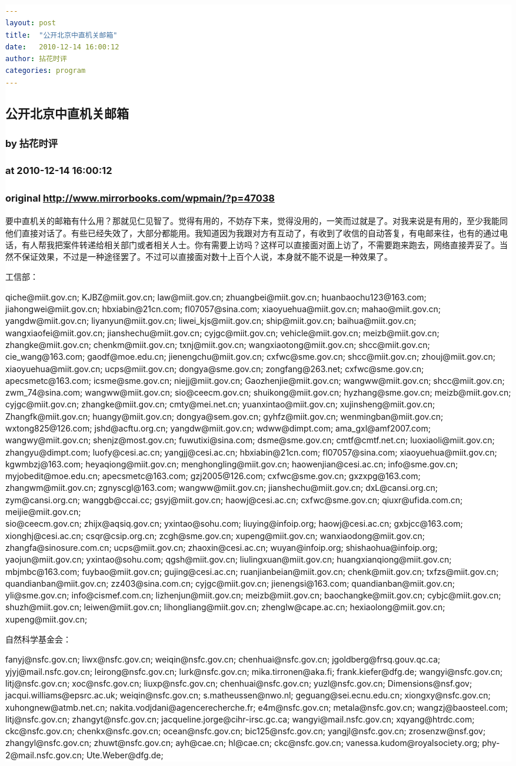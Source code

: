 ```yaml
---
layout: post
title:  "公开北京中直机关邮箱"
date:   2010-12-14 16:00:12
author: 拈花时评
categories: program
---
```


## 公开北京中直机关邮箱
### by 拈花时评
### at 2010-12-14 16:00:12
### original <http://www.mirrorbooks.com/wpmain/?p=47038>

<p>要中直机关的邮箱有什么用？那就见仁见智了。觉得有用的，不妨存下来，觉得没用的，一笑而过就是了。对我来说是有用的，至少我能同他们直接对话了。有些已经失效了，大部分都能用。我知道因为我跟对方有互动了，有收到了收信的自动答复，有电邮来往，也有的通过电话，有人帮我把案件转递给相关部门或者相关人士。你有需要上访吗？这样可以直接面对面上访了，不需要跑来跑去，网络直接弄妥了。当然不保证效果，不过是一种途径罢了。不过可以直接面对数十上百个人说，本身就不能不说是一种效果了。</p>
<p>工信部：</p>
<p>qiche@miit.gov.cn; KJBZ@miit.gov.cn; law@miit.gov.cn; zhuangbei@miit.gov.cn; huanbaochu123@163.com; jiahongwei@miit.gov.cn; hbxiabin@21cn.com; fl07057@sina.com; xiaoyuehua@miit.gov.cn; mahao@miit.gov.cn; yangdw@miit.gov.cn; liyanyun@miit.gov.cn; liwei_kjs@miit.gov.cn; ship@miit.gov.cn; baihua@miit.gov.cn; wangxiaofei@miit.gov.cn; jianshechu@miit.gov.cn; cyjgc@miit.gov.cn; vehicle@miit.gov.cn; meizb@miit.gov.cn; zhangke@miit.gov.cn; chenkm@miit.gov.cn; txnj@miit.gov.cn; wangxiaotong@miit.gov.cn; shcc@miit.gov.cn; cie_wang@163.com; gaodf@moe.edu.cn; jienengchu@miit.gov.cn; cxfwc@sme.gov.cn; shcc@miit.gov.cn; zhouj@miit.gov.cn; xiaoyuehua@miit.gov.cn; ucps@miit.gov.cn; dongya@sme.gov.cn; zongfang@263.net; cxfwc@sme.gov.cn; apecsmetc@163.com; icsme@sme.gov.cn; niejj@miit.gov.cn; Gaozhenjie@miit.gov.cn; wangww@miit.gov.cn; shcc@miit.gov.cn; zwm_74@sina.com; wangww@miit.gov.cn; sio@ceecm.gov.cn; shuikong@miit.gov.cn; hyzhang@sme.gov.cn; meizb@miit.gov.cn;<br>
 cyjgc@miit.gov.cn; zhangke@miit.gov.cn; cmty@mei.net.cn; yuanxintao@miit.gov.cn; xujinsheng@miit.gov.cn; Zhangfk@miit.gov.cn; huangy@miit.gov.cn; dongya@sem.gov.cn; gyhfz@miit.gov.cn; wenmingban@miit.gov.cn; wxtong825@126.com; jshd@acftu.org.cn; yangdw@miit.gov.cn; wdww@dimpt.com; ama_gxl@amf2007.com; wangwy@miit.gov.cn; shenjz@most.gov.cn; fuwutixi@sina.com; dsme@sme.gov.cn; cmtf@cmtf.net.cn; luoxiaoli@miit.gov.cn; zhangyu@dimpt.com; luofy@cesi.ac.cn; yangjj@cesi.ac.cn; hbxiabin@21cn.com; fl07057@sina.com; xiaoyuehua@miit.gov.cn; kgwmbzj@163.com; heyaqiong@miit.gov.cn; menghongling@miit.gov.cn; haowenjian@cesi.ac.cn; info@sme.gov.cn; myjobedit@moe.edu.cn; apecsmetc@163.com; gzj2005@126.com; cxfwc@sme.gov.cn; gxzxpg@163.com; zhangwm@miit.gov.cn; zgnyscgl@163.com; wangww@miit.gov.cn; jianshechu@miit.gov.cn; dxL@cansi.org.cn; zym@cansi.org.cn; wanggb@ccai.cc; gsyj@miit.gov.cn; haowj@cesi.ac.cn; cxfwc@sme.gov.cn; qiuxr@ufida.com.cn; meijie@miit.gov.cn;<br>
 sio@ceecm.gov.cn; zhijx@aqsiq.gov.cn; yxintao@sohu.com; liuying@infoip.org; haowj@cesi.ac.cn; gxbjcc@163.com; xionghj@cesi.ac.cn; csqr@csip.org.cn; zcgh@sme.gov.cn; xupeng@miit.gov.cn; wanxiaodong@miit.gov.cn; zhangfa@sinosure.com.cn; ucps@miit.gov.cn; zhaoxin@cesi.ac.cn; wuyan@infoip.org; shishaohua@infoip.org; yaojun@miit.gov.cn; yxintao@sohu.com; qgsh@miit.gov.cn; liulingxuan@miit.gov.cn; huangxianqiong@miit.gov.cn; mbjmbc@163.com; fuybao@miit.gov.cn; gujing@cesi.ac.cn; ruanjianbeian@miit.gov.cn; chenk@miit.gov.cn; txfzs@miit.gov.cn; quandianban@miit.gov.cn; zz403@sina.com.cn; cyjgc@miit.gov.cn; jienengsi@163.com; quandianban@miit.gov.cn; yli@sme.gov.cn; info@cismef.com.cn; lizhenjun@miit.gov.cn; meizb@miit.gov.cn; baochangke@miit.gov.cn; cybjc@miit.gov.cn; shuzh@miit.gov.cn; leiwen@miit.gov.cn; lihongliang@miit.gov.cn; zhenglw@cape.ac.cn; hexiaolong@miit.gov.cn; xupeng@miit.gov.cn;</p>
<p>自然科学基金会：</p>
<p>fanyj@nsfc.gov.cn; liwx@nsfc.gov.cn; weiqin@nsfc.gov.cn; chenhuai@nsfc.gov.cn; jgoldberg@frsq.gouv.qc.ca; yjyj@mail.nsfc.gov.cn; leirong@nsfc.gov.cn; lurk@nsfc.gov.cn; mika.tirronen@aka.fi; frank.kiefer@dfg.de; wangyi@nsfc.gov.cn; litj@nsfc.gov.cn; xoc@nsfc.gov.cn; liuxp@nsfc.gov.cn; chenhuai@nsfc.gov.cn; yuzl@nsfc.gov.cn; Dimensions@nsf.gov; jacqui.williams@epsrc.ac.uk; weiqin@nsfc.gov.cn; s.matheussen@nwo.nl; geguang@sei.ecnu.edu.cn; xiongxy@nsfc.gov.cn; xuhongnew@atmb.net.cn; nakita.vodjdani@agencerecherche.fr; e4m@nsfc.gov.cn; metala@nsfc.gov.cn; wangzj@baosteel.com; litj@nsfc.gov.cn; zhangyt@nsfc.gov.cn; jacqueline.jorge@cihr-irsc.gc.ca; wangyi@mail.nsfc.gov.cn; xqyang@htrdc.com; ckc@nsfc.gov.cn; chenkx@nsfc.gov.cn; ocean@nsfc.gov.cn; bic125@nsfc.gov.cn;  yangjl@nsfc.gov.cn; zrosenzw@nsf.gov; zhangyl@nsfc.gov.cn; zhuwt@nsfc.gov.cn; ayh@cae.cn; hl@cae.cn; ckc@nsfc.gov.cn; vanessa.kudom@royalsociety.org; phy-2@mail.nsfc.gov.cn; Ute.Weber@dfg.de;<br>